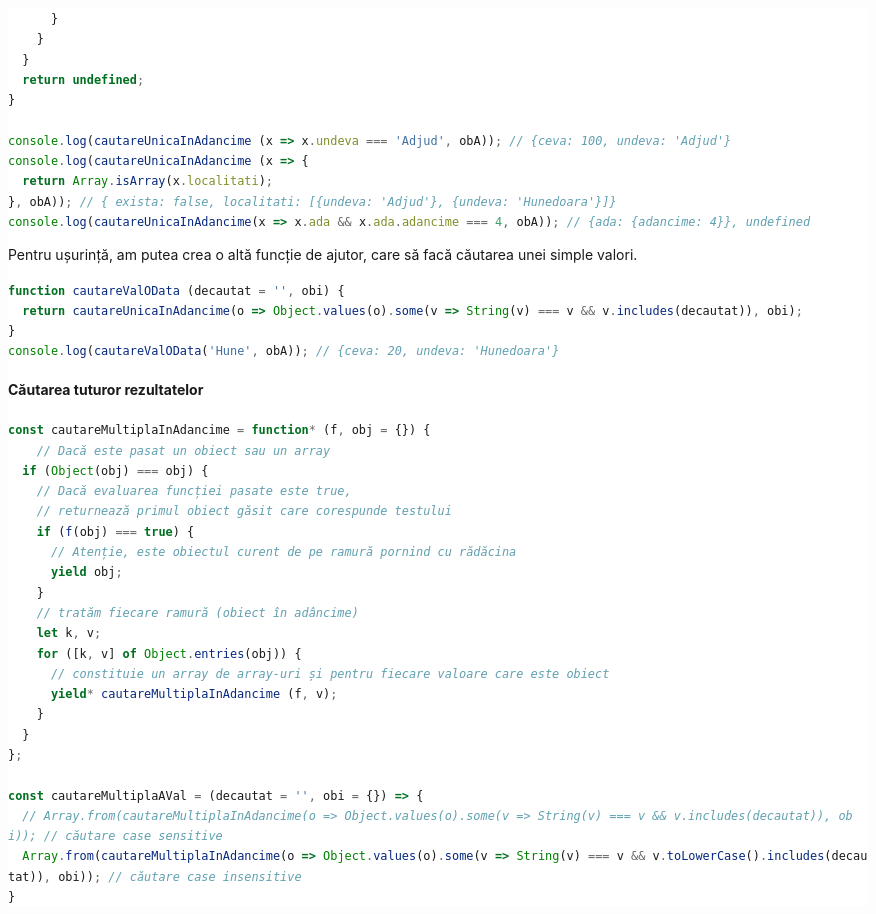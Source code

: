 ```javascript
      }
    }
  }
  return undefined;
}

console.log(cautareUnicaInAdancime (x => x.undeva === 'Adjud', obA)); // {ceva: 100, undeva: 'Adjud'}
console.log(cautareUnicaInAdancime (x => {
  return Array.isArray(x.localitati);
}, obA)); // { exista: false, localitati: [{undeva: 'Adjud'}, {undeva: 'Hunedoara'}]}
console.log(cautareUnicaInAdancime(x => x.ada && x.ada.adancime === 4, obA)); // {ada: {adancime: 4}}, undefined
```

Pentru ușurință, am putea crea o altă funcție de ajutor, care să facă căutarea unei simple valori.

```javascript
function cautareValOData (decautat = '', obi) {
  return cautareUnicaInAdancime(o => Object.values(o).some(v => String(v) === v && v.includes(decautat)), obi);
}
console.log(cautareValOData('Hune', obA)); // {ceva: 20, undeva: 'Hunedoara'}
```

#### Căutarea tuturor rezultatelor

```javascript
const cautareMultiplaInAdancime = function* (f, obj = {}) {
    // Dacă este pasat un obiect sau un array
  if (Object(obj) === obj) {
    // Dacă evaluarea funcției pasate este true,
    // returnează primul obiect găsit care corespunde testului
    if (f(obj) === true) {
      // Atenție, este obiectul curent de pe ramură pornind cu rădăcina
      yield obj;
    }
    // tratăm fiecare ramură (obiect în adâncime)
    let k, v;
    for ([k, v] of Object.entries(obj)) {
      // constituie un array de array-uri și pentru fiecare valoare care este obiect
      yield* cautareMultiplaInAdancime (f, v);
    }
  }
};

const cautareMultiplaAVal = (decautat = '', obi = {}) => {
  // Array.from(cautareMultiplaInAdancime(o => Object.values(o).some(v => String(v) === v && v.includes(decautat)), obi)); // căutare case sensitive
  Array.from(cautareMultiplaInAdancime(o => Object.values(o).some(v => String(v) === v && v.toLowerCase().includes(decautat)), obi)); // căutare case insensitive
}
```
